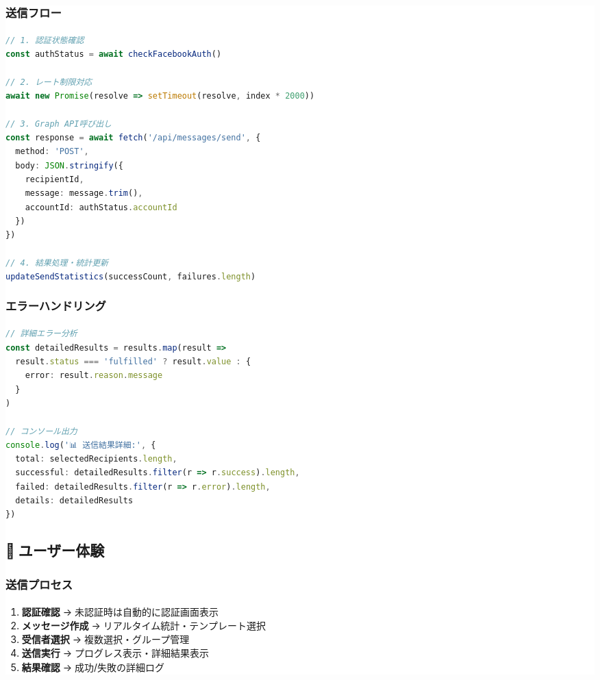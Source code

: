 ```typescript
```

### **送信フロー**
```typescript
// 1. 認証状態確認
const authStatus = await checkFacebookAuth()

// 2. レート制限対応
await new Promise(resolve => setTimeout(resolve, index * 2000))

// 3. Graph API呼び出し
const response = await fetch('/api/messages/send', {
  method: 'POST',
  body: JSON.stringify({
    recipientId,
    message: message.trim(),
    accountId: authStatus.accountId
  })
})

// 4. 結果処理・統計更新
updateSendStatistics(successCount, failures.length)
```

### **エラーハンドリング**
```typescript
// 詳細エラー分析
const detailedResults = results.map(result => 
  result.status === 'fulfilled' ? result.value : { 
    error: result.reason.message 
  }
)

// コンソール出力
console.log('📊 送信結果詳細:', {
  total: selectedRecipients.length,
  successful: detailedResults.filter(r => r.success).length,
  failed: detailedResults.filter(r => r.error).length,
  details: detailedResults
})
```

## 🎯 **ユーザー体験**

### **送信プロセス**
1. **認証確認** → 未認証時は自動的に認証画面表示
2. **メッセージ作成** → リアルタイム統計・テンプレート選択
3. **受信者選択** → 複数選択・グループ管理
4. **送信実行** → プログレス表示・詳細結果表示
5. **結果確認** → 成功/失敗の詳細ログ
